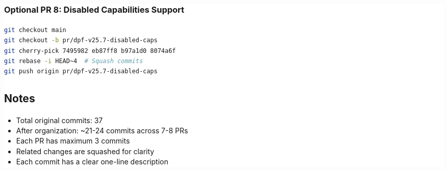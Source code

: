 ### Optional PR 8: Disabled Capabilities Support
```bash
git checkout main
git checkout -b pr/dpf-v25.7-disabled-caps
git cherry-pick 7495982 eb87ff8 b97a1d0 8074a6f
git rebase -i HEAD~4  # Squash commits
git push origin pr/dpf-v25.7-disabled-caps
```

## Notes
- Total original commits: 37
- After organization: ~21-24 commits across 7-8 PRs
- Each PR has maximum 3 commits
- Related changes are squashed for clarity
- Each commit has a clear one-line description